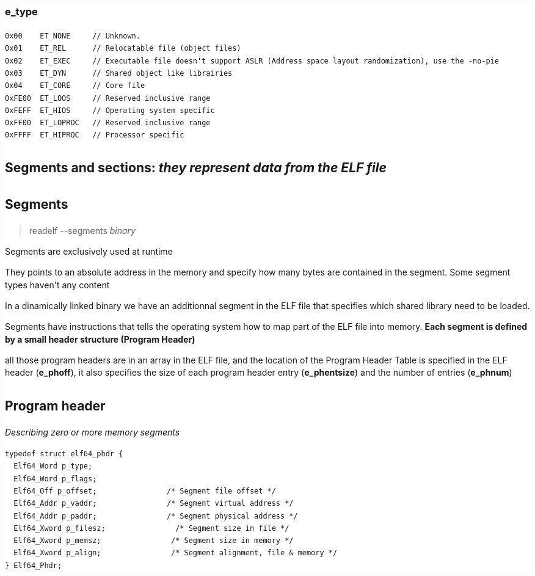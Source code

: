 ###         e_type
```
0x00 	ET_NONE 	// Unknown.
0x01 	ET_REL 	    // Relocatable file (object files)
0x02 	ET_EXEC 	// Executable file doesn't support ASLR (Address space layout randomization), use the -no-pie
0x03 	ET_DYN 	    // Shared object like librairies
0x04 	ET_CORE 	// Core file
0xFE00 	ET_LOOS 	// Reserved inclusive range
0xFEFF 	ET_HIOS     // Operating system specific
0xFF00 	ET_LOPROC 	// Reserved inclusive range
0xFFFF 	ET_HIPROC   // Processor specific
```


## Segments and sections: _they represent data from the ELF file_

## Segments

> readelf --segments _binary_
> 
Segments are exclusively used at runtime

They points to an absolute address in the memory and specify how many bytes are contained in the segment. Some segment types haven't any content

In a dinamically linked binary we have an additionnal segment in the ELF file that specifies 
which shared library need to be loaded.

Segments have instructions that tells the operating system how to map part 
of the ELF file into memory. 
**Each segment is defined by a small header structure (Program Header)**

all those program headers are in an array in the ELF file, and the location of the 
Program Header Table is specified in the ELF header (**e_phoff**), it also
specifies the size of each program header entry (**e_phentsize**) and the number of 
entries (**e_phnum**)

## Program header
_Describing zero or more memory segments_
>
```
typedef struct elf64_phdr {
  Elf64_Word p_type;
  Elf64_Word p_flags;
  Elf64_Off p_offset;                /* Segment file offset */
  Elf64_Addr p_vaddr;                /* Segment virtual address */
  Elf64_Addr p_paddr;                /* Segment physical address */
  Elf64_Xword p_filesz;                /* Segment size in file */
  Elf64_Xword p_memsz;                /* Segment size in memory */
  Elf64_Xword p_align;                /* Segment alignment, file & memory */
} Elf64_Phdr;
```

